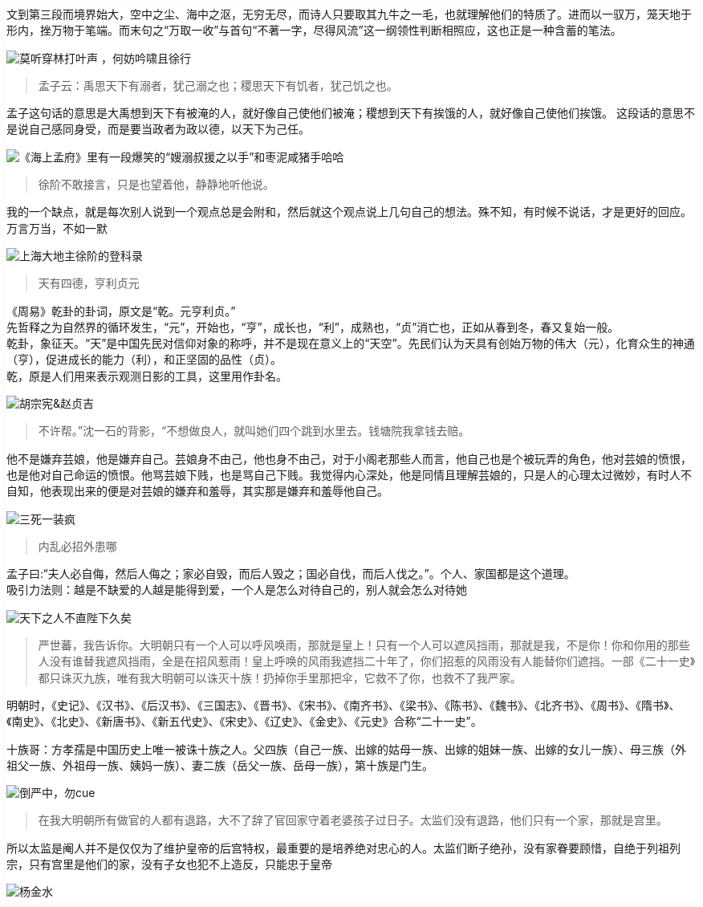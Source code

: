 文到第三段而境界始大，空中之尘、海中之沤，无穷无尽，而诗人只要取其九牛之一毛，也就理解他们的特质了。进而以一驭万，笼天地于形内，挫万物于笔端。而末句之“万取一收”与首句“不著一字，尽得风流”这一纲领性判断相照应，这也正是一种含蓄的笔法。

<img src="https://p3-juejin.byteimg.com/tos-cn-i-k3u1fbpfcp/8cbc356a342d4685b914243827c72839~tplv-k3u1fbpfcp-zoom-1.image" alt="莫听穿林打叶声 ，何妨吟啸且徐行" width="80%" />

> 孟子云：禹思天下有溺者，犹己溺之也；稷思天下有饥者，犹己饥之也。

孟子这句话的意思是大禹想到天下有被淹的人，就好像自己使他们被淹；稷想到天下有挨饿的人，就好像自己使他们挨饿。
这段话的意思不是说自己感同身受，而是要当政者为政以德，以天下为己任。

![《海上孟府》里有一段爆笑的“嫂溺叔援之以手”和枣泥咸猪手哈哈](https://p3-juejin.byteimg.com/tos-cn-i-k3u1fbpfcp/5f9f02f0b1644f2d96a7cd786b8fc462~tplv-k3u1fbpfcp-zoom-1.image)

> 徐阶不敢接言，只是也望着他，静静地听他说。

我的一个缺点，就是每次别人说到一个观点总是会附和，然后就这个观点说上几句自己的想法。殊不知，有时候不说话，才是更好的回应。万言万当，不如一默

<img src="https://p3-juejin.byteimg.com/tos-cn-i-k3u1fbpfcp/af3a3e1403b5478e9fd500f2efa361b9~tplv-k3u1fbpfcp-zoom-1.image" alt="上海大地主徐阶的登科录" width="50%" />

> 天有四德，亨利贞元

《周易》乾卦的卦词，原文是“乾。元亨利贞。”\
先哲释之为自然界的循环发生，“元”，开始也，“亨”，成长也，“利”，成熟也，“贞”消亡也，正如从春到冬，春又复始一般。\
乾卦，象征天。“天”是中国先民对信仰对象的称呼，并不是现在意义上的“天空”。先民们认为天具有创始万物的伟大（元），化育众生的神通（亨），促进成长的能力（利），和正坚固的品性（贞）。\
乾，原是人们用来表示观测日影的工具，这里用作卦名。

<img src="https://p3-juejin.byteimg.com/tos-cn-i-k3u1fbpfcp/caae6656055f49b085b931fbb8c8d8b1~tplv-k3u1fbpfcp-zoom-1.image" alt="胡宗宪&赵贞吉" width="70%" />

> 不许帮。”沈一石的背影，“不想做良人，就叫她们四个跳到水里去。钱塘院我拿钱去赔。

他不是嫌弃芸娘，他是嫌弃自己。芸娘身不由己，他也身不由己，对于小阁老那些人而言，他自己也是个被玩弄的角色，他对芸娘的愤恨，也是他对自己命运的愤恨。他骂芸娘下贱，也是骂自己下贱。我觉得内心深处，他是同情且理解芸娘的，只是人的心理太过微妙，有时人不自知，他表现出来的便是对芸娘的嫌弃和羞辱，其实那是嫌弃和羞辱他自己。

<img src="https://p3-juejin.byteimg.com/tos-cn-i-k3u1fbpfcp/068c05162bd6498fba61159e0d60b20d~tplv-k3u1fbpfcp-zoom-1.image" alt="三死一装疯" width="70%" />

> 内乱必招外患哪

孟子曰:“夫人必自侮，然后人侮之；家必自毁，而后人毁之；国必自伐，而后人伐之。”。个人、家国都是这个道理。\
吸引力法则：越是不缺爱的人越是能得到爱，一个人是怎么对待自己的，别人就会怎么对待她

<img src="https://p3-juejin.byteimg.com/tos-cn-i-k3u1fbpfcp/04cc4de9a96b4fd9a15bb3566467595c~tplv-k3u1fbpfcp-zoom-1.image" alt="天下之人不直陛下久矣" width="70%" />

> 严世蕃，我告诉你。大明朝只有一个人可以呼风唤雨，那就是皇上！只有一个人可以遮风挡雨，那就是我，不是你！你和你用的那些人没有谁替我遮风挡雨，全是在招风惹雨！皇上呼唤的风雨我遮挡二十年了，你们招惹的风雨没有人能替你们遮挡。一部《二十一史》都只诛灭九族，唯有我大明朝可以诛灭十族！扔掉你手里那把伞，它救不了你，也救不了我严家。

明朝时，《史记》、《汉书》、《后汉书》、《三国志》、《晋书》、《宋书》、《南齐书》、《梁书》、《陈书》、《魏书》、《北齐书》、《周书》、《隋书》、《南史》、《北史》、《新唐书》、《新五代史》、《宋史》、《辽史》、《金史》、《元史》合称“二十一史”。

十族哥：方孝孺是中国历史上唯一被诛十族之人。父四族（自己一族、出嫁的姑母一族、出嫁的姐妹一族、出嫁的女儿一族）、母三族（外祖父一族、外祖母一族、姨妈一族）、妻二族（岳父一族、岳母一族），第十族是门生。

<img src="https://p3-juejin.byteimg.com/tos-cn-i-k3u1fbpfcp/9cfbd19540504fd58ec9740e399f7077~tplv-k3u1fbpfcp-zoom-1.image" alt="倒严中，勿cue" width="60%" />

> 在我大明朝所有做官的人都有退路，大不了辞了官回家守着老婆孩子过日子。太监们没有退路，他们只有一个家，那就是宫里。

所以太监是阉人并不是仅仅为了维护皇帝的后宫特权，最重要的是培养绝对忠心的人。太监们断子绝孙，没有家眷要顾惜，自绝于列祖列宗，只有宫里是他们的家，没有子女也犯不上造反，只能忠于皇帝

<img src="https://p3-juejin.byteimg.com/tos-cn-i-k3u1fbpfcp/e5a089082ad644bfbcb240d98726b699~tplv-k3u1fbpfcp-zoom-1.image" alt="杨金水" width="60%" />
